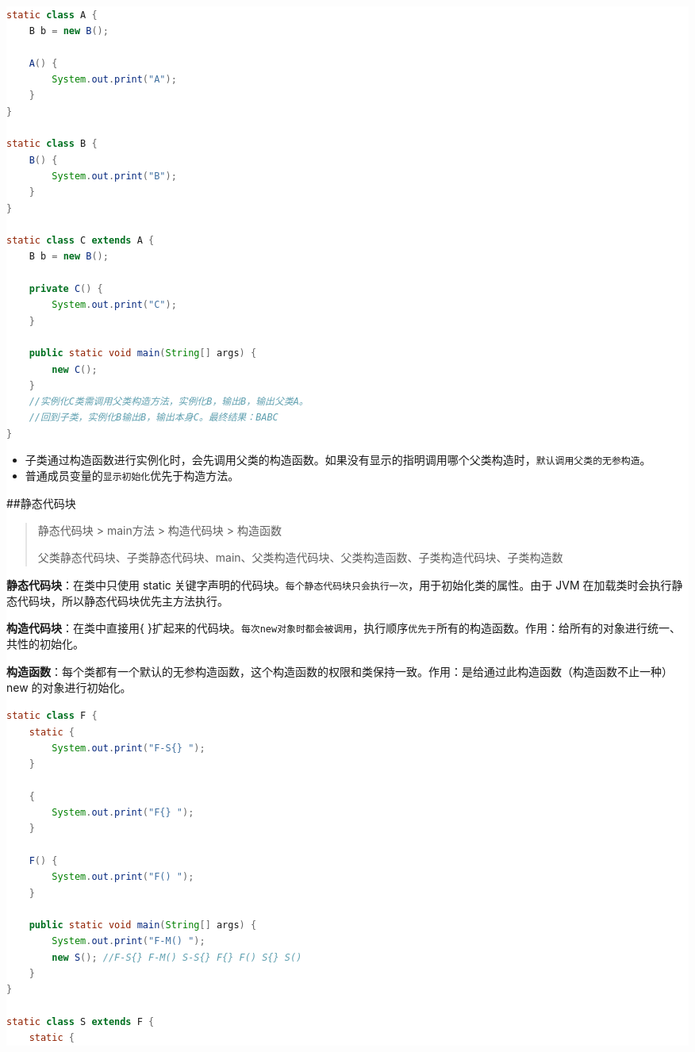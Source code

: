 ```java
static class A {
    B b = new B();

    A() {
        System.out.print("A");
    }
}

static class B {
    B() {
        System.out.print("B");
    }
}

static class C extends A {
    B b = new B();

    private C() {
        System.out.print("C");
    }

    public static void main(String[] args) {
        new C();
    }
    //实例化C类需调用父类构造方法，实例化B，输出B，输出父类A。
    //回到子类，实例化B输出B，输出本身C。最终结果：BABC
}
```

- 子类通过构造函数进行实例化时，会先调用父类的构造函数。如果没有显示的指明调用哪个父类构造时，`默认调用父类的无参构造`。
- 普通成员变量的`显示初始化`优先于构造方法。

##静态代码块

> 静态代码块 > main方法 > 构造代码块 > 构造函数
>
> 父类静态代码块、子类静态代码块、main、父类构造代码块、父类构造函数、子类构造代码块、子类构造数

**静态代码块**：在类中只使用 static 关键字声明的代码块。`每个静态代码块只会执行一次`，用于初始化类的属性。由于 JVM 在加载类时会执行静态代码块，所以静态代码块优先主方法执行。

**构造代码块**：在类中直接用{ }扩起来的代码块。`每次new对象时都会被调用`，执行顺序`优先于`所有的构造函数。作用：给所有的对象进行统一、共性的初始化。

**构造函数**：每个类都有一个默认的无参构造函数，这个构造函数的权限和类保持一致。作用：是给通过此构造函数（构造函数不止一种）new 的对象进行初始化。

```java
static class F {
    static {
        System.out.print("F-S{} ");
    }

    {
        System.out.print("F{} ");
    }

    F() {
        System.out.print("F() ");
    }

    public static void main(String[] args) {
        System.out.print("F-M() ");
        new S(); //F-S{} F-M() S-S{} F{} F() S{} S()
    }
}

static class S extends F {
    static {
```